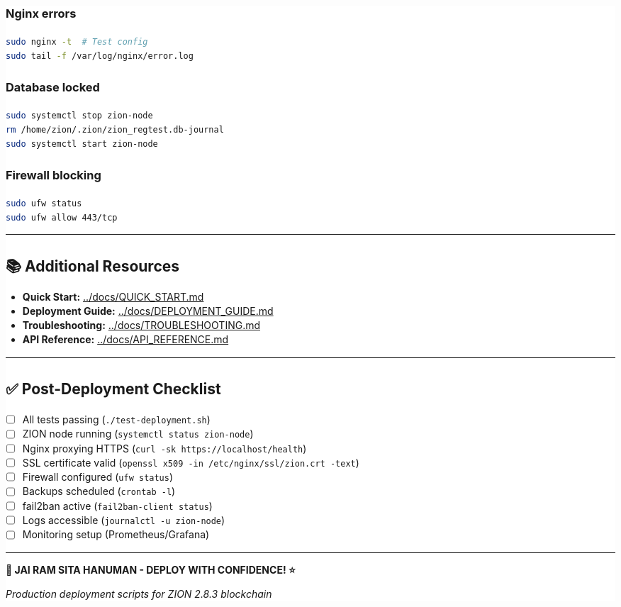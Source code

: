 ### Nginx errors
```bash
sudo nginx -t  # Test config
sudo tail -f /var/log/nginx/error.log
```

### Database locked
```bash
sudo systemctl stop zion-node
rm /home/zion/.zion/zion_regtest.db-journal
sudo systemctl start zion-node
```

### Firewall blocking
```bash
sudo ufw status
sudo ufw allow 443/tcp
```

---

## 📚 Additional Resources

- **Quick Start:** [../docs/QUICK_START.md](../docs/QUICK_START.md)
- **Deployment Guide:** [../docs/DEPLOYMENT_GUIDE.md](../docs/DEPLOYMENT_GUIDE.md)
- **Troubleshooting:** [../docs/TROUBLESHOOTING.md](../docs/TROUBLESHOOTING.md)
- **API Reference:** [../docs/API_REFERENCE.md](../docs/API_REFERENCE.md)

---

## ✅ Post-Deployment Checklist

- [ ] All tests passing (`./test-deployment.sh`)
- [ ] ZION node running (`systemctl status zion-node`)
- [ ] Nginx proxying HTTPS (`curl -sk https://localhost/health`)
- [ ] SSL certificate valid (`openssl x509 -in /etc/nginx/ssl/zion.crt -text`)
- [ ] Firewall configured (`ufw status`)
- [ ] Backups scheduled (`crontab -l`)
- [ ] fail2ban active (`fail2ban-client status`)
- [ ] Logs accessible (`journalctl -u zion-node`)
- [ ] Monitoring setup (Prometheus/Grafana)

---

**🙏 JAI RAM SITA HANUMAN - DEPLOY WITH CONFIDENCE! ⭐**

*Production deployment scripts for ZION 2.8.3 blockchain*

